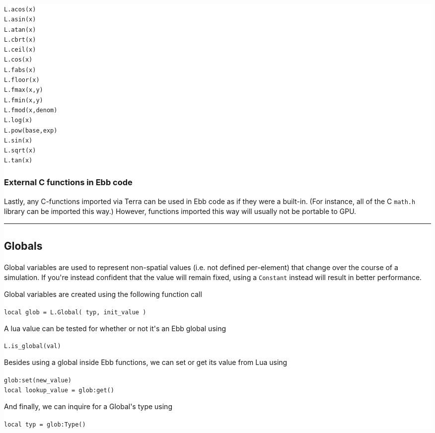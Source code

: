 ```
L.acos(x)
L.asin(x)
L.atan(x)
L.cbrt(x)
L.ceil(x)
L.cos(x)
L.fabs(x)
L.floor(x)
L.fmax(x,y)
L.fmin(x,y)
L.fmod(x,denom)
L.log(x)
L.pow(base,exp)
L.sin(x)
L.sqrt(x)
L.tan(x)
```

### External C functions in Ebb code

Lastly, any C-functions imported via Terra can be used in Ebb code as if they were a built-in.  (For instance, all of the C `math.h` library can be imported this way.)  However, functions imported this way will usually not be portable to GPU.


--------------------------------------------------------------------------

## Globals

Global variables are used to represent non-spatial values (i.e. not defined per-element) that change over the course of a simulation.  If you're instead confident that the value will remain fixed, using a `Constant` instead will  result in better performance.

Global variables are created using the following function call

```
local glob = L.Global( typ, init_value )
```

A lua value can be tested for whether or not it's an Ebb global using

```
L.is_global(val)
```

Besides using a global inside Ebb functions, we can set or get its value from Lua using

```
glob:set(new_value)
local lookup_value = glob:get()
```

And finally, we can inquire for a Global's type using

```
local typ = glob:Type()
```
